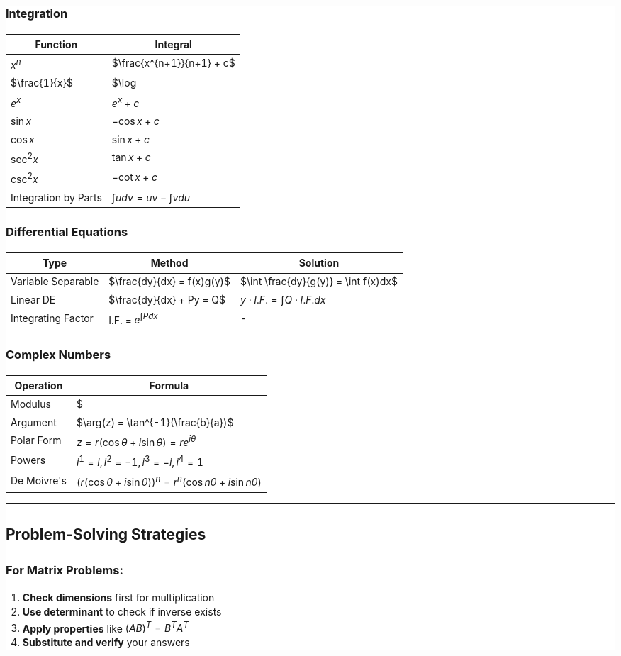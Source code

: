 ### **Integration**

| Function | Integral |
|----------|----------|
| $x^n$ | $\frac{x^{n+1}}{n+1} + c$ |
| $\frac{1}{x}$ | $\log|x| + c$ |
| $e^x$ | $e^x + c$ |
| $\sin x$ | $-\cos x + c$ |
| $\cos x$ | $\sin x + c$ |
| $\sec^2 x$ | $\tan x + c$ |
| $\csc^2 x$ | $-\cot x + c$ |
| Integration by Parts | $\int u dv = uv - \int v du$ |

### **Differential Equations**

| Type | Method | Solution |
|------|--------|----------|
| Variable Separable | $\frac{dy}{dx} = f(x)g(y)$ | $\int \frac{dy}{g(y)} = \int f(x)dx$ |
| Linear DE | $\frac{dy}{dx} + Py = Q$ | $y \cdot I.F. = \int Q \cdot I.F. dx$ |
| Integrating Factor | I.F. = $e^{\int P dx}$ | - |

### **Complex Numbers**

| Operation | Formula |
|-----------|---------|
| Modulus | $|a + bi| = \sqrt{a^2 + b^2}$ |
| Argument | $\arg(z) = \tan^{-1}(\frac{b}{a})$ |
| Polar Form | $z = r(\cos\theta + i\sin\theta) = re^{i\theta}$ |
| Powers | $i^1 = i, i^2 = -1, i^3 = -i, i^4 = 1$ |
| De Moivre's | $(r(\cos\theta + i\sin\theta))^n = r^n(\cos n\theta + i\sin n\theta)$ |

---

## Problem-Solving Strategies

### **For Matrix Problems:**

1. **Check dimensions** first for multiplication
2. **Use determinant** to check if inverse exists
3. **Apply properties** like $(AB)^T = B^T A^T$
4. **Substitute and verify** your answers

